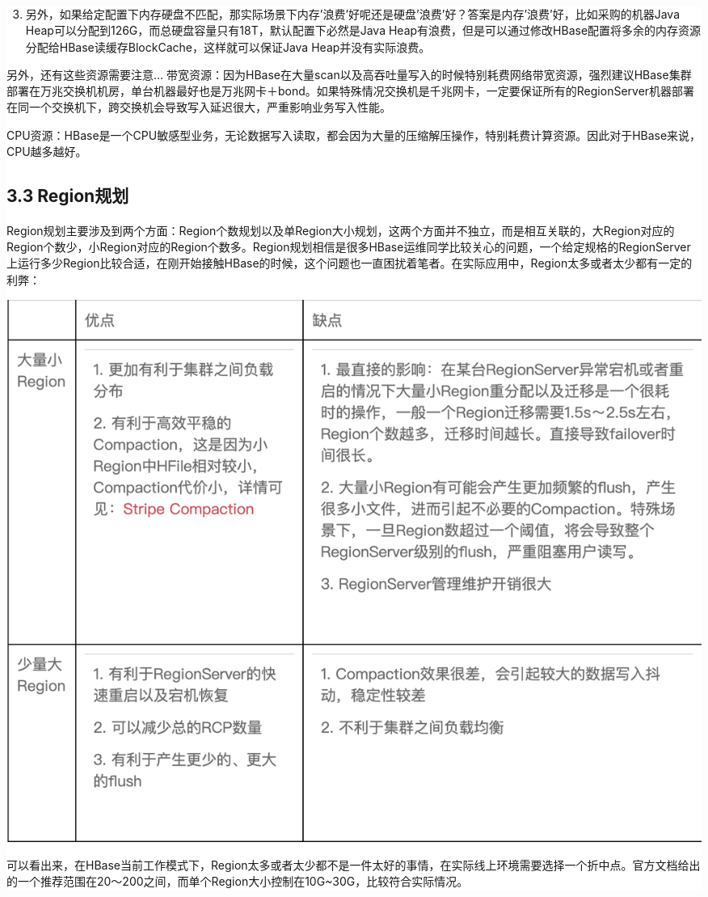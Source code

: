 3. 另外，如果给定配置下内存硬盘不匹配，那实际场景下内存’浪费’好呢还是硬盘’浪费’好？答案是内存’浪费’好，比如采购的机器Java Heap可以分配到126G，而总硬盘容量只有18T，默认配置下必然是Java Heap有浪费，但是可以通过修改HBase配置将多余的内存资源分配给HBase读缓存BlockCache，这样就可以保证Java Heap并没有实际浪费。

另外，还有这些资源需要注意…
带宽资源：因为HBase在大量scan以及高吞吐量写入的时候特别耗费网络带宽资源，强烈建议HBase集群部署在万兆交换机机房，单台机器最好也是万兆网卡＋bond。如果特殊情况交换机是千兆网卡，一定要保证所有的RegionServer机器部署在同一个交换机下，跨交换机会导致写入延迟很大，严重影响业务写入性能。

 CPU资源：HBase是一个CPU敏感型业务，无论数据写入读取，都会因为大量的压缩解压操作，特别耗费计算资源。因此对于HBase来说，CPU越多越好。
## 3.3 Region规划
Region规划主要涉及到两个方面：Region个数规划以及单Region大小规划，这两个方面并不独立，而是相互关联的，大Region对应的Region个数少，小Region对应的Region个数多。Region规划相信是很多HBase运维同学比较关心的问题，一个给定规格的RegionServer上运行多少Region比较合适，在刚开始接触HBase的时候，这个问题也一直困扰着笔者。在实际应用中，Region太多或者太少都有一定的利弊：


![tool-manager](../../读书笔记/assets/hbase/集群规划1.png)


可以看出来，在HBase当前工作模式下，Region太多或者太少都不是一件太好的事情，在实际线上环境需要选择一个折中点。官方文档给出的一个推荐范围在20～200之间，而单个Region大小控制在10G~30G，比较符合实际情况。
